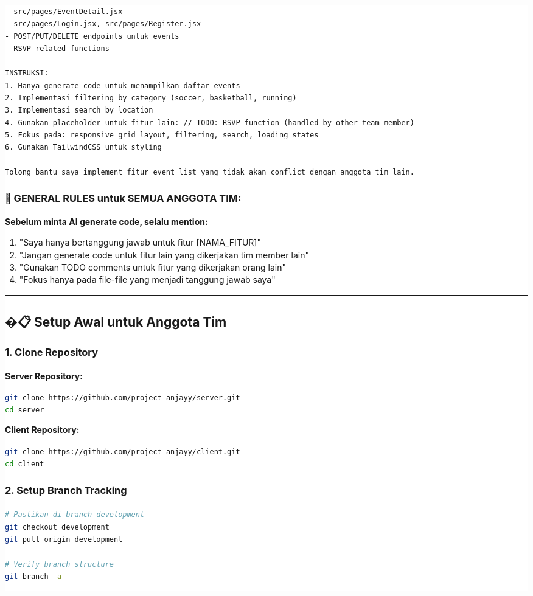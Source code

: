```
- src/pages/EventDetail.jsx
- src/pages/Login.jsx, src/pages/Register.jsx
- POST/PUT/DELETE endpoints untuk events
- RSVP related functions

INSTRUKSI:
1. Hanya generate code untuk menampilkan daftar events
2. Implementasi filtering by category (soccer, basketball, running)
3. Implementasi search by location
4. Gunakan placeholder untuk fitur lain: // TODO: RSVP function (handled by other team member)
5. Fokus pada: responsive grid layout, filtering, search, loading states
6. Gunakan TailwindCSS untuk styling

Tolong bantu saya implement fitur event list yang tidak akan conflict dengan anggota tim lain.
```

### 🎯 GENERAL RULES untuk SEMUA ANGGOTA TIM:
**Sebelum minta AI generate code, selalu mention:**
1. "Saya hanya bertanggung jawab untuk fitur [NAMA_FITUR]"
2. "Jangan generate code untuk fitur lain yang dikerjakan tim member lain"
3. "Gunakan TODO comments untuk fitur yang dikerjakan orang lain"
4. "Fokus hanya pada file-file yang menjadi tanggung jawab saya"

---

## �📋 Setup Awal untuk Anggota Tim

### 1. Clone Repository

**Server Repository:**
```bash
git clone https://github.com/project-anjayy/server.git
cd server
```

**Client Repository:**
```bash
git clone https://github.com/project-anjayy/client.git
cd client
```

### 2. Setup Branch Tracking
```bash
# Pastikan di branch development
git checkout development
git pull origin development

# Verify branch structure
git branch -a
```

---
